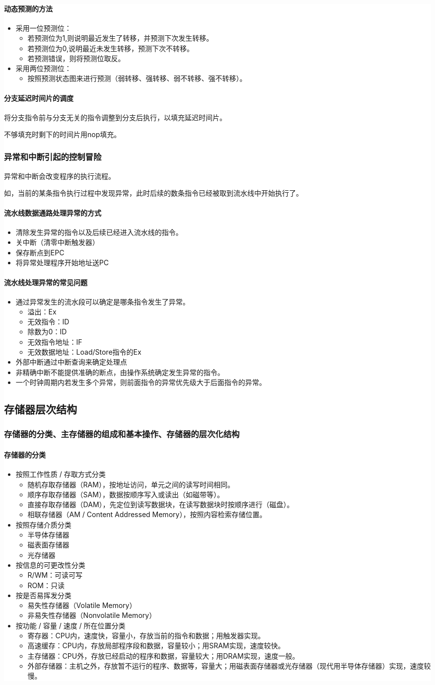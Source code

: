 #### 动态预测的方法

- 采用一位预测位：
  - 若预测位为1,则说明最近发生了转移，并预测下次发生转移。
  - 若预测位为0,说明最近未发生转移，预测下次不转移。
  - 若预测错误，则将预测位取反。
- 采用两位预测位：
  - 按照预测状态图来进行预测（弱转移、强转移、弱不转移、强不转移）。

#### 分支延迟时间片的调度

将分支指令前与分支无关的指令调整到分支后执行，以填充延迟时间片。

不够填充时剩下的时间片用nop填充。

### 异常和中断引起的控制冒险

异常和中断会改变程序的执行流程。

如，当前的某条指令执行过程中发现异常，此时后续的数条指令已经被取到流水线中开始执行了。

#### 流水线数据通路处理异常的方式

- 清除发生异常的指令以及后续已经进入流水线的指令。
- 关中断（清零中断触发器）
- 保存断点到EPC
- 将异常处理程序开始地址送PC

#### 流水线处理异常的常见问题

- 通过异常发生的流水段可以确定是哪条指令发生了异常。
  - 溢出：Ex
  - 无效指令：ID
  - 除数为0：ID
  - 无效指令地址：IF
  - 无效数据地址：Load/Store指令的Ex
- 外部中断通过中断查询来确定处理点
- 非精确中断不能提供准确的断点，由操作系统确定发生异常的指令。
- 一个时钟周期内若发生多个异常，则前面指令的异常优先级大于后面指令的异常。

## 存储器层次结构

### 存储器的分类、主存储器的组成和基本操作、存储器的层次化结构

#### 存储器的分类

- 按照工作性质 / 存取方式分类
  - 随机存取存储器（RAM），按地址访问，单元之间的读写时间相同。
  - 顺序存取存储器（SAM），数据按顺序写入或读出（如磁带等）。
  - 直接存取存储器（DAM），先定位到读写数据块，在读写数据块时按顺序进行（磁盘）。
  - 相联存储器（AM / Content Addressed Memory），按照内容检索存储位置。
- 按照存储介质分类
  - 半导体存储器
  - 磁表面存储器
  - 光存储器
- 按信息的可更改性分类
  - R/WM：可读可写
  - ROM：只读
- 按是否易挥发分类
  - 易失性存储器（Volatile Memory）
  - 非易失性存储器（Nonvolatile Memory）
- 按功能 / 容量 / 速度 / 所在位置分类
  - 寄存器：CPU内，速度快，容量小，存放当前的指令和数据；用触发器实现。
  - 高速缓存：CPU内，存放局部程序段和数据，容量较小；用SRAM实现，速度较快。
  - 主存储器：CPU外，存放已经启动的程序和数据，容量较大；用DRAM实现，速度一般。
  - 外部存储器：主机之外，存放暂不运行的程序、数据等，容量大；用磁表面存储器或光存储器（现代用半导体存储器）实现，速度较慢。
